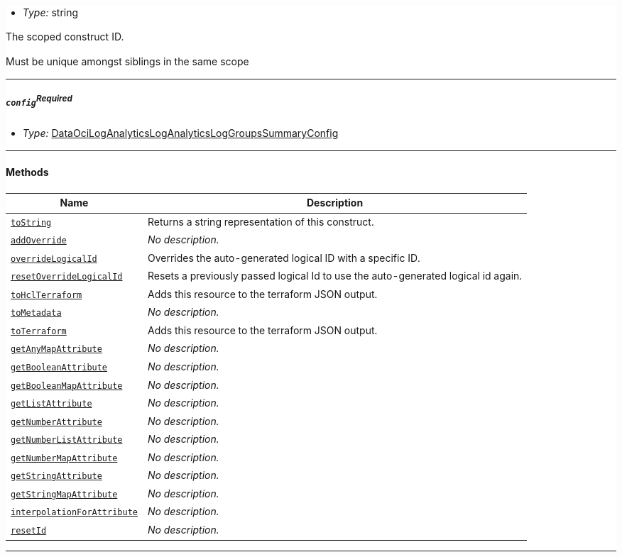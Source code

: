 - *Type:* string

The scoped construct ID.

Must be unique amongst siblings in the same scope

---

##### `config`<sup>Required</sup> <a name="config" id="rhizo-co-terraform-provider-oci.dataOciLogAnalyticsLogAnalyticsLogGroupsSummary.DataOciLogAnalyticsLogAnalyticsLogGroupsSummary.Initializer.parameter.config"></a>

- *Type:* <a href="#rhizo-co-terraform-provider-oci.dataOciLogAnalyticsLogAnalyticsLogGroupsSummary.DataOciLogAnalyticsLogAnalyticsLogGroupsSummaryConfig">DataOciLogAnalyticsLogAnalyticsLogGroupsSummaryConfig</a>

---

#### Methods <a name="Methods" id="Methods"></a>

| **Name** | **Description** |
| --- | --- |
| <code><a href="#rhizo-co-terraform-provider-oci.dataOciLogAnalyticsLogAnalyticsLogGroupsSummary.DataOciLogAnalyticsLogAnalyticsLogGroupsSummary.toString">toString</a></code> | Returns a string representation of this construct. |
| <code><a href="#rhizo-co-terraform-provider-oci.dataOciLogAnalyticsLogAnalyticsLogGroupsSummary.DataOciLogAnalyticsLogAnalyticsLogGroupsSummary.addOverride">addOverride</a></code> | *No description.* |
| <code><a href="#rhizo-co-terraform-provider-oci.dataOciLogAnalyticsLogAnalyticsLogGroupsSummary.DataOciLogAnalyticsLogAnalyticsLogGroupsSummary.overrideLogicalId">overrideLogicalId</a></code> | Overrides the auto-generated logical ID with a specific ID. |
| <code><a href="#rhizo-co-terraform-provider-oci.dataOciLogAnalyticsLogAnalyticsLogGroupsSummary.DataOciLogAnalyticsLogAnalyticsLogGroupsSummary.resetOverrideLogicalId">resetOverrideLogicalId</a></code> | Resets a previously passed logical Id to use the auto-generated logical id again. |
| <code><a href="#rhizo-co-terraform-provider-oci.dataOciLogAnalyticsLogAnalyticsLogGroupsSummary.DataOciLogAnalyticsLogAnalyticsLogGroupsSummary.toHclTerraform">toHclTerraform</a></code> | Adds this resource to the terraform JSON output. |
| <code><a href="#rhizo-co-terraform-provider-oci.dataOciLogAnalyticsLogAnalyticsLogGroupsSummary.DataOciLogAnalyticsLogAnalyticsLogGroupsSummary.toMetadata">toMetadata</a></code> | *No description.* |
| <code><a href="#rhizo-co-terraform-provider-oci.dataOciLogAnalyticsLogAnalyticsLogGroupsSummary.DataOciLogAnalyticsLogAnalyticsLogGroupsSummary.toTerraform">toTerraform</a></code> | Adds this resource to the terraform JSON output. |
| <code><a href="#rhizo-co-terraform-provider-oci.dataOciLogAnalyticsLogAnalyticsLogGroupsSummary.DataOciLogAnalyticsLogAnalyticsLogGroupsSummary.getAnyMapAttribute">getAnyMapAttribute</a></code> | *No description.* |
| <code><a href="#rhizo-co-terraform-provider-oci.dataOciLogAnalyticsLogAnalyticsLogGroupsSummary.DataOciLogAnalyticsLogAnalyticsLogGroupsSummary.getBooleanAttribute">getBooleanAttribute</a></code> | *No description.* |
| <code><a href="#rhizo-co-terraform-provider-oci.dataOciLogAnalyticsLogAnalyticsLogGroupsSummary.DataOciLogAnalyticsLogAnalyticsLogGroupsSummary.getBooleanMapAttribute">getBooleanMapAttribute</a></code> | *No description.* |
| <code><a href="#rhizo-co-terraform-provider-oci.dataOciLogAnalyticsLogAnalyticsLogGroupsSummary.DataOciLogAnalyticsLogAnalyticsLogGroupsSummary.getListAttribute">getListAttribute</a></code> | *No description.* |
| <code><a href="#rhizo-co-terraform-provider-oci.dataOciLogAnalyticsLogAnalyticsLogGroupsSummary.DataOciLogAnalyticsLogAnalyticsLogGroupsSummary.getNumberAttribute">getNumberAttribute</a></code> | *No description.* |
| <code><a href="#rhizo-co-terraform-provider-oci.dataOciLogAnalyticsLogAnalyticsLogGroupsSummary.DataOciLogAnalyticsLogAnalyticsLogGroupsSummary.getNumberListAttribute">getNumberListAttribute</a></code> | *No description.* |
| <code><a href="#rhizo-co-terraform-provider-oci.dataOciLogAnalyticsLogAnalyticsLogGroupsSummary.DataOciLogAnalyticsLogAnalyticsLogGroupsSummary.getNumberMapAttribute">getNumberMapAttribute</a></code> | *No description.* |
| <code><a href="#rhizo-co-terraform-provider-oci.dataOciLogAnalyticsLogAnalyticsLogGroupsSummary.DataOciLogAnalyticsLogAnalyticsLogGroupsSummary.getStringAttribute">getStringAttribute</a></code> | *No description.* |
| <code><a href="#rhizo-co-terraform-provider-oci.dataOciLogAnalyticsLogAnalyticsLogGroupsSummary.DataOciLogAnalyticsLogAnalyticsLogGroupsSummary.getStringMapAttribute">getStringMapAttribute</a></code> | *No description.* |
| <code><a href="#rhizo-co-terraform-provider-oci.dataOciLogAnalyticsLogAnalyticsLogGroupsSummary.DataOciLogAnalyticsLogAnalyticsLogGroupsSummary.interpolationForAttribute">interpolationForAttribute</a></code> | *No description.* |
| <code><a href="#rhizo-co-terraform-provider-oci.dataOciLogAnalyticsLogAnalyticsLogGroupsSummary.DataOciLogAnalyticsLogAnalyticsLogGroupsSummary.resetId">resetId</a></code> | *No description.* |

---